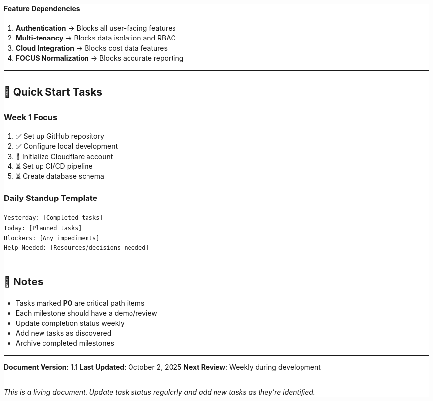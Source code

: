#### Feature Dependencies
1. **Authentication** → Blocks all user-facing features
2. **Multi-tenancy** → Blocks data isolation and RBAC
3. **Cloud Integration** → Blocks cost data features
4. **FOCUS Normalization** → Blocks accurate reporting

---

## 🚀 Quick Start Tasks

### Week 1 Focus
1. ✅ Set up GitHub repository
2. ✅ Configure local development
3. 🚧 Initialize Cloudflare account
4. ⏳ Set up CI/CD pipeline
5. ⏳ Create database schema

### Daily Standup Template
```
Yesterday: [Completed tasks]
Today: [Planned tasks]
Blockers: [Any impediments]
Help Needed: [Resources/decisions needed]
```

---

## 📝 Notes

- Tasks marked **P0** are critical path items
- Each milestone should have a demo/review
- Update completion status weekly
- Add new tasks as discovered
- Archive completed milestones

---

**Document Version**: 1.1
**Last Updated**: October 2, 2025
**Next Review**: Weekly during development

---

*This is a living document. Update task status regularly and add new tasks as they're identified.*
